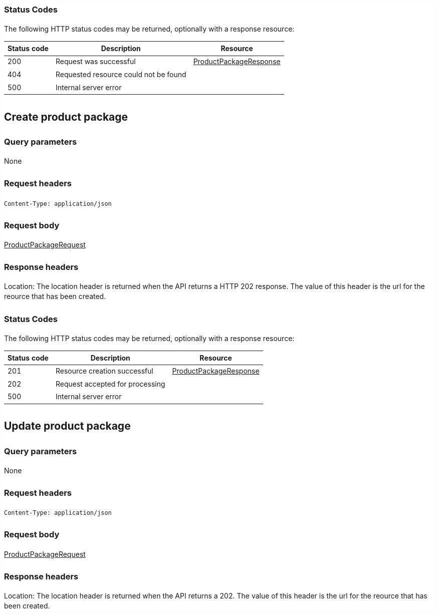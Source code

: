 ### Status Codes
The following HTTP status codes may be returned, optionally with a response resource:

|Status code|Description|Resource|
|--|--|--|
|200|Request was successful|[ProductPackageResponse](#ProductPackageResponse)|
|404|Requested resource could not be found||
|500|Internal server error||

## Create product package
### Query parameters
None

### Request headers
`Content-Type: application/json`

### Request body
[ProductPackageRequest](#ProductPackageRequest)

### Response headers
Location: The location header is returned when the API returns a HTTP 202 response. The value of this header is the url for the reource that has been created.

### Status Codes
The following HTTP status codes may be returned, optionally with a response resource:

|Status code|Description|Resource|
|--|--|--|
|201|Resource creation successful|[ProductPackageResponse](#ProductPackageResponse)|
|202|Request accepted for processing| |
|500|Internal server error| |

## Update product package
### Query parameters
None

### Request headers
`Content-Type: application/json`

### Request body
[ProductPackageRequest](#ProductPackageRequest)

### Response headers
Location: The location header is returned when the API returns a 202. The value of this header is the url for the reource that has been created.
